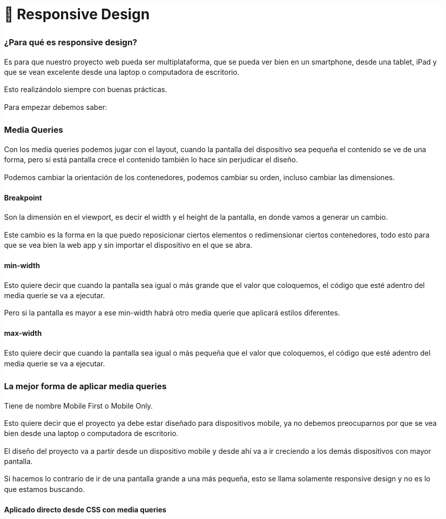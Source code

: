 # 🎯 Responsive Design



### ¿Para qué es responsive design?

Es para que nuestro proyecto web pueda ser multiplataforma, que se pueda ver bien en un smartphone, desde una tablet, iPad y que se vean excelente desde una laptop o computadora de escritorio.

Esto realizándolo siempre con buenas prácticas.

Para empezar debemos saber:

### Media Queries

Con los media queries podemos jugar con el layout, cuando la pantalla del dispositivo sea pequeña el contenido se ve de una forma, pero si está pantalla crece el contenido también lo hace sin perjudicar el diseño.

Podemos cambiar la orientación de los contenedores, podemos cambiar su orden, incluso cambiar las dimensiones.

#### Breakpoint

Son la dimensión en el viewport, es decir el width y el height de la pantalla, en donde vamos a generar un cambio.

Este cambio es la forma en la que puedo reposicionar ciertos elementos o redimensionar ciertos contenedores, todo esto para que se vea bien la web app y sin importar el dispositivo en el que se abra.

#### min-width

Esto quiere decir que cuando la pantalla sea igual o más grande que el valor que coloquemos, el código que esté adentro del media querie se va a ejecutar.

Pero si la pantalla es mayor a ese min-width habrá otro media querie que aplicará estilos diferentes.

#### max-width

Esto quiere decir que cuando la pantalla sea igual o más pequeña que el valor que coloquemos, el código que esté adentro del media querie se va a ejecutar.

### La mejor forma de aplicar media queries

Tiene de nombre Mobile First o Mobile Only.

Esto quiere decir que el proyecto ya debe estar diseñado para dispositivos mobile, ya no debemos preocuparnos por que se vea bien desde una laptop o computadora de escritorio.

El diseño del proyecto va a partir desde un dispositivo mobile y desde ahí va a ir creciendo a los demás dispositivos con mayor pantalla.

Si hacemos lo contrario de ir de una pantalla grande a una más pequeña, esto se llama solamente responsive design y no es lo que estamos buscando.

#### Aplicado directo desde CSS con media queries
